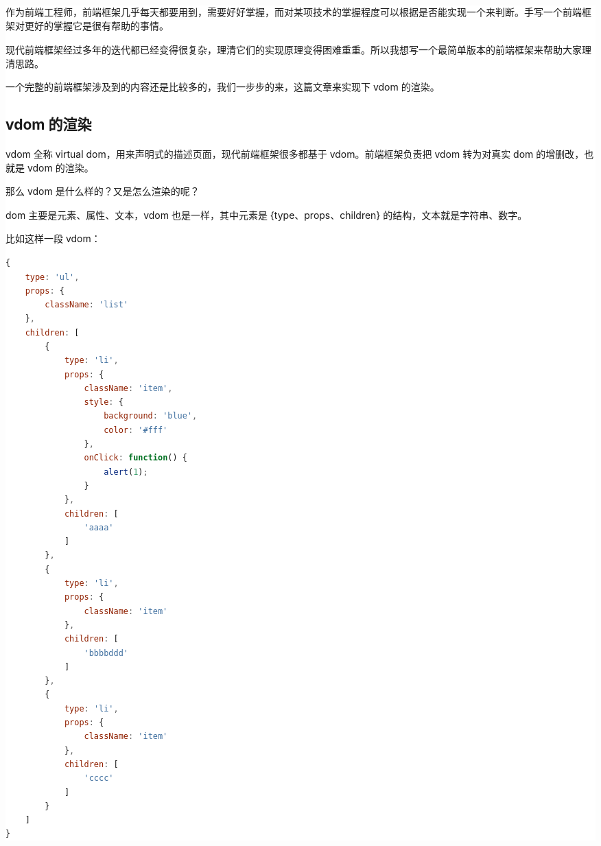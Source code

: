 作为前端工程师，前端框架几乎每天都要用到，需要好好掌握，而对某项技术的掌握程度可以根据是否能实现一个来判断。手写一个前端框架对更好的掌握它是很有帮助的事情。

现代前端框架经过多年的迭代都已经变得很复杂，理清它们的实现原理变得困难重重。所以我想写一个最简单版本的前端框架来帮助大家理清思路。

一个完整的前端框架涉及到的内容还是比较多的，我们一步步的来，这篇文章来实现下 vdom 的渲染。

## vdom 的渲染

vdom 全称 virtual dom，用来声明式的描述页面，现代前端框架很多都基于 vdom。前端框架负责把 vdom 转为对真实 dom 的增删改，也就是 vdom 的渲染。

那么 vdom 是什么样的？又是怎么渲染的呢？

dom 主要是元素、属性、文本，vdom 也是一样，其中元素是 {type、props、children} 的结构，文本就是字符串、数字。

比如这样一段 vdom：

```javascript
{
    type: 'ul',
    props: {
        className: 'list'
    },
    children: [
        {
            type: 'li',
            props: {
                className: 'item',
                style: {
                    background: 'blue',
                    color: '#fff'
                },
                onClick: function() {
                    alert(1);
                }
            },
            children: [
                'aaaa'
            ]
        },
        {
            type: 'li',
            props: {
                className: 'item'
            },
            children: [
                'bbbbddd'
            ]
        },
        {
            type: 'li',
            props: {
                className: 'item'
            },
            children: [
                'cccc'
            ]
        }
    ]
}
```

